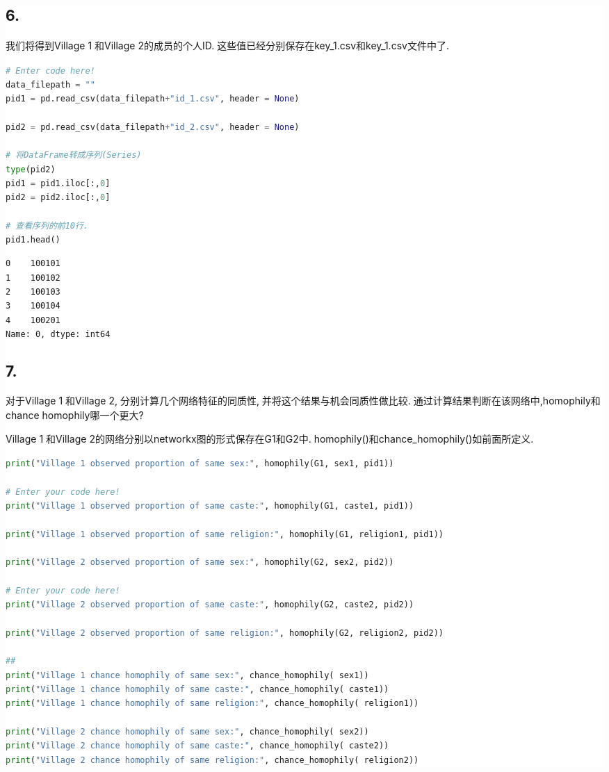 ```python
```

## 6.
我们将得到Village 1 和Village 2的成员的个人ID. 这些值已经分别保存在key_1.csv和key_1.csv文件中了. 


```python
# Enter code here!
data_filepath = ""
pid1 = pd.read_csv(data_filepath+"id_1.csv", header = None)

pid2 = pd.read_csv(data_filepath+"id_2.csv", header = None)

# 将DataFrame转成序列(Series)
type(pid2)
pid1 = pid1.iloc[:,0]
pid2 = pid2.iloc[:,0]

# 查看序列的前10行.
pid1.head()
```




    0    100101
    1    100102
    2    100103
    3    100104
    4    100201
    Name: 0, dtype: int64



## 7.
对于Village 1 和Village 2, 分别计算几个网络特征的同质性, 并将这个结果与机会同质性做比较. 通过计算结果判断在该网络中,homophily和chance homophily哪一个更大?  

Village 1 和Village 2的网络分别以networkx图的形式保存在G1和G2中.
homophily()和chance_homophily()如前面所定义.


```python
print("Village 1 observed proportion of same sex:", homophily(G1, sex1, pid1))

# Enter your code here!
print("Village 1 observed proportion of same caste:", homophily(G1, caste1, pid1))

print("Village 1 observed proportion of same religion:", homophily(G1, religion1, pid1))

print("Village 2 observed proportion of same sex:", homophily(G2, sex2, pid2))

# Enter your code here!
print("Village 2 observed proportion of same caste:", homophily(G2, caste2, pid2))

print("Village 2 observed proportion of same religion:", homophily(G2, religion2, pid2))

##
print("Village 1 chance homophily of same sex:", chance_homophily( sex1))
print("Village 1 chance homophily of same caste:", chance_homophily( caste1))
print("Village 1 chance homophily of same religion:", chance_homophily( religion1))

print("Village 2 chance homophily of same sex:", chance_homophily( sex2))
print("Village 2 chance homophily of same caste:", chance_homophily( caste2))
print("Village 2 chance homophily of same religion:", chance_homophily( religion2))
```
